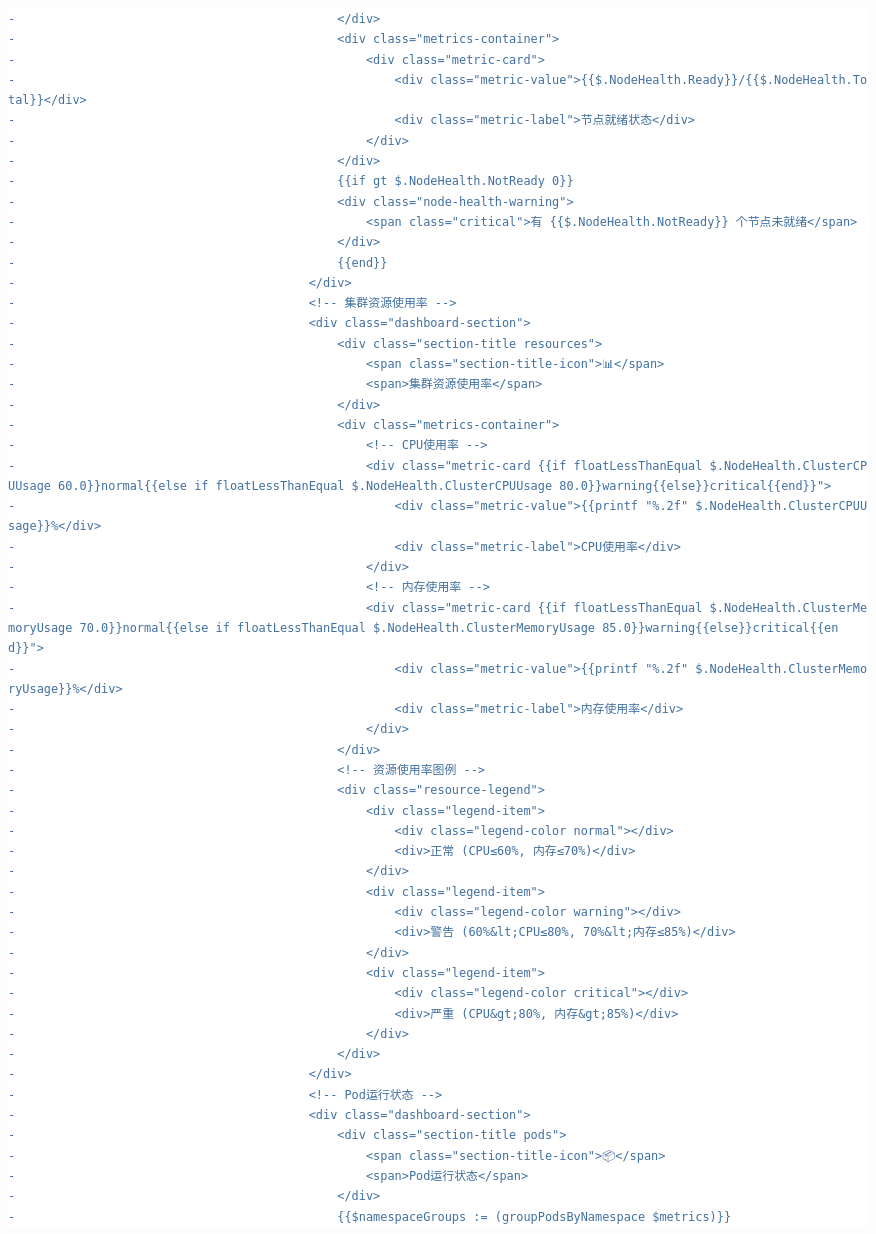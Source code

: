 ```diff
-                                             </div>
-                                             <div class="metrics-container">
-                                                 <div class="metric-card">
-                                                     <div class="metric-value">{{$.NodeHealth.Ready}}/{{$.NodeHealth.Total}}</div>
-                                                     <div class="metric-label">节点就绪状态</div>
-                                                 </div>
-                                             </div>
-                                             {{if gt $.NodeHealth.NotReady 0}}
-                                             <div class="node-health-warning">
-                                                 <span class="critical">有 {{$.NodeHealth.NotReady}} 个节点未就绪</span>
-                                             </div>
-                                             {{end}}
-                                         </div>
-                                         <!-- 集群资源使用率 -->
-                                         <div class="dashboard-section">
-                                             <div class="section-title resources">
-                                                 <span class="section-title-icon">📊</span>
-                                                 <span>集群资源使用率</span>
-                                             </div>
-                                             <div class="metrics-container">
-                                                 <!-- CPU使用率 -->
-                                                 <div class="metric-card {{if floatLessThanEqual $.NodeHealth.ClusterCPUUsage 60.0}}normal{{else if floatLessThanEqual $.NodeHealth.ClusterCPUUsage 80.0}}warning{{else}}critical{{end}}">
-                                                     <div class="metric-value">{{printf "%.2f" $.NodeHealth.ClusterCPUUsage}}%</div>
-                                                     <div class="metric-label">CPU使用率</div>
-                                                 </div>
-                                                 <!-- 内存使用率 -->
-                                                 <div class="metric-card {{if floatLessThanEqual $.NodeHealth.ClusterMemoryUsage 70.0}}normal{{else if floatLessThanEqual $.NodeHealth.ClusterMemoryUsage 85.0}}warning{{else}}critical{{end}}">
-                                                     <div class="metric-value">{{printf "%.2f" $.NodeHealth.ClusterMemoryUsage}}%</div>
-                                                     <div class="metric-label">内存使用率</div>
-                                                 </div>
-                                             </div>
-                                             <!-- 资源使用率图例 -->
-                                             <div class="resource-legend">
-                                                 <div class="legend-item">
-                                                     <div class="legend-color normal"></div>
-                                                     <div>正常 (CPU≤60%, 内存≤70%)</div>
-                                                 </div>
-                                                 <div class="legend-item">
-                                                     <div class="legend-color warning"></div>
-                                                     <div>警告 (60%&lt;CPU≤80%, 70%&lt;内存≤85%)</div>
-                                                 </div>
-                                                 <div class="legend-item">
-                                                     <div class="legend-color critical"></div>
-                                                     <div>严重 (CPU&gt;80%, 内存&gt;85%)</div>
-                                                 </div>
-                                             </div>
-                                         </div>
-                                         <!-- Pod运行状态 -->
-                                         <div class="dashboard-section">
-                                             <div class="section-title pods">
-                                                 <span class="section-title-icon">📦</span>
-                                                 <span>Pod运行状态</span>
-                                             </div>
-                                             {{$namespaceGroups := (groupPodsByNamespace $metrics)}}
```